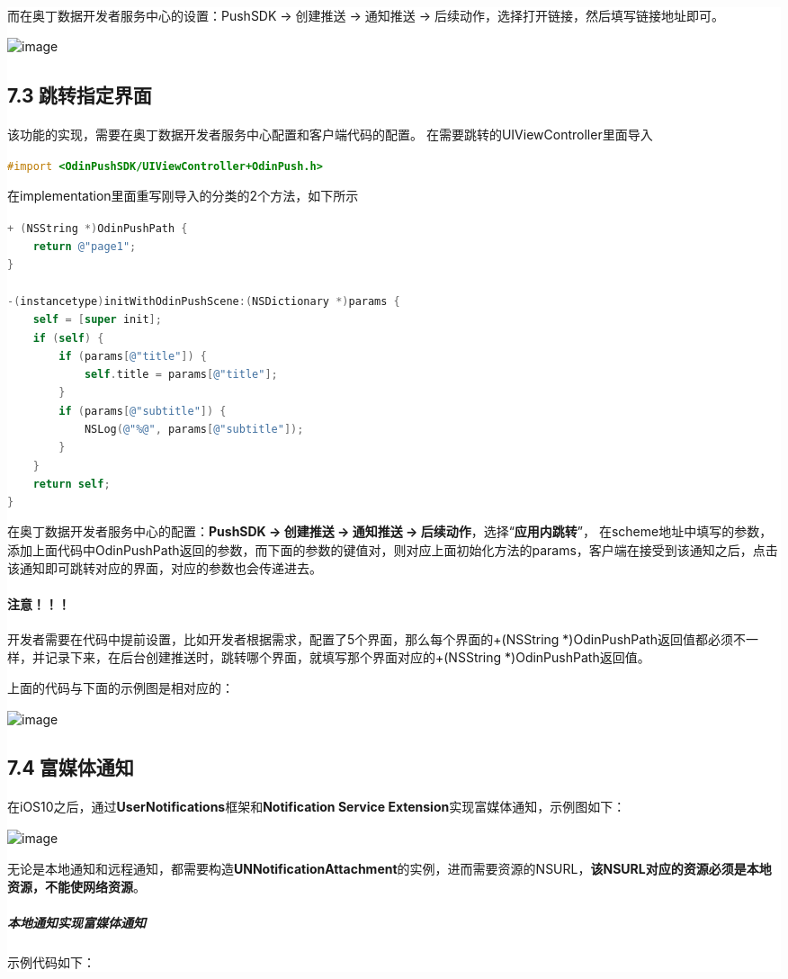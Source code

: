 而在奥丁数据开发者服务中心的设置：PushSDK -> 创建推送 -> 通知推送 -> 后续动作，选择打开链接，然后填写链接地址即可。

![image](https://github.com/BaconTimes/files/blob/master/images/odinpushlinkset.png?raw=true)


<h2 id="targetpage">7.3 跳转指定界面</h2>  

该功能的实现，需要在奥丁数据开发者服务中心配置和客户端代码的配置。
在需要跳转的UIViewController里面导入  

```objective-c
#import <OdinPushSDK/UIViewController+OdinPush.h>
```

在implementation里面重写刚导入的分类的2个方法，如下所示

```objective-c
+ (NSString *)OdinPushPath {
    return @"page1";
}

-(instancetype)initWithOdinPushScene:(NSDictionary *)params {
    self = [super init];
    if (self) {
        if (params[@"title"]) {
            self.title = params[@"title"];
        }
        if (params[@"subtitle"]) {
            NSLog(@"%@", params[@"subtitle"]);
        }
    }
    return self;
}
```

在奥丁数据开发者服务中心的配置：**PushSDK -> 创建推送 -> 通知推送 -> 后续动作**，选择“**应用内跳转**”，
在scheme地址中填写的参数，添加上面代码中OdinPushPath返回的参数，而下面的参数的键值对，则对应上面初始化方法的params，客户端在接受到该通知之后，点击该通知即可跳转对应的界面，对应的参数也会传递进去。

#### 注意！！！  
开发者需要在代码中提前设置，比如开发者根据需求，配置了5个界面，那么每个界面的+(NSString *)OdinPushPath返回值都必须不一样，并记录下来，在后台创建推送时，跳转哪个界面，就填写那个界面对应的+(NSString *)OdinPushPath返回值。

上面的代码与下面的示例图是相对应的： 

![image](https://github.com/BaconTimes/files/blob/master/images/odinpushpagetransfer.png?raw=true)

<h2 id="richpush">7.4 富媒体通知</h2>

在iOS10之后，通过**UserNotifications**框架和**Notification Service Extension**实现富媒体通知，示例图如下：

![image](https://github.com/BaconTimes/files/blob/master/notiExt/mediaPic.png?raw=true)

无论是本地通知和远程通知，都需要构造**UNNotificationAttachment**的实例，进而需要资源的NSURL，**该NSURL对应的资源必须是本地资源，不能使网络资源**。
##### 本地通知实现富媒体通知  
示例代码如下：
